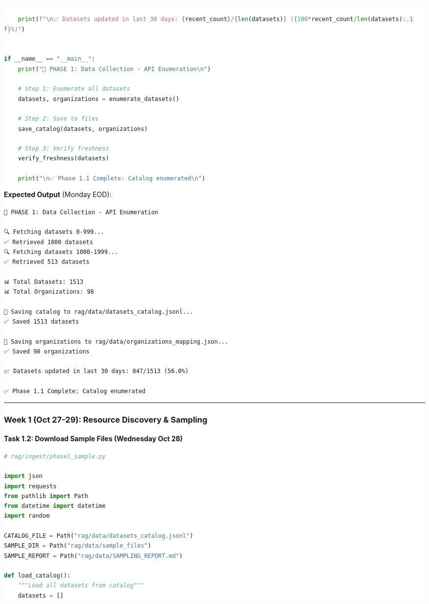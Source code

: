 ```python
    
    print(f"\n📈 Datasets updated in last 30 days: {recent_count}/{len(datasets)} ({100*recent_count/len(datasets):.1f}%)")


if __name__ == "__main__":
    print("🚀 PHASE 1: Data Collection - API Enumeration\n")
    
    # Step 1: Enumerate all datasets
    datasets, organizations = enumerate_datasets()
    
    # Step 2: Save to files
    save_catalog(datasets, organizations)
    
    # Step 3: Verify freshness
    verify_freshness(datasets)
    
    print("\n✅ Phase 1.1 Complete: Catalog enumerated\n")
```

**Expected Output** (Monday EOD):
```
🚀 PHASE 1: Data Collection - API Enumeration

🔍 Fetching datasets 0-999...
✅ Retrieved 1000 datasets
🔍 Fetching datasets 1000-1999...
✅ Retrieved 513 datasets

📊 Total Datasets: 1513
📊 Total Organizations: 98

💾 Saving catalog to rag/data/datasets_catalog.jsonl...
✅ Saved 1513 datasets

💾 Saving organizations to rag/data/organizations_mapping.json...
✅ Saved 98 organizations

📈 Datasets updated in last 30 days: 847/1513 (56.0%)

✅ Phase 1.1 Complete: Catalog enumerated
```

---

### Week 1 (Oct 27-29): Resource Discovery & Sampling

**Task 1.2: Download Sample Files (Wednesday Oct 28)**

```python
# rag/ingest/phase1_sample.py

import json
import requests
from pathlib import Path
from datetime import datetime
import random

CATALOG_FILE = Path("rag/data/datasets_catalog.jsonl")
SAMPLE_DIR = Path("rag/data/sample_files")
SAMPLE_REPORT = Path("rag/data/SAMPLING_REPORT.md")

def load_catalog():
    """Load all datasets from catalog"""
    datasets = []
```